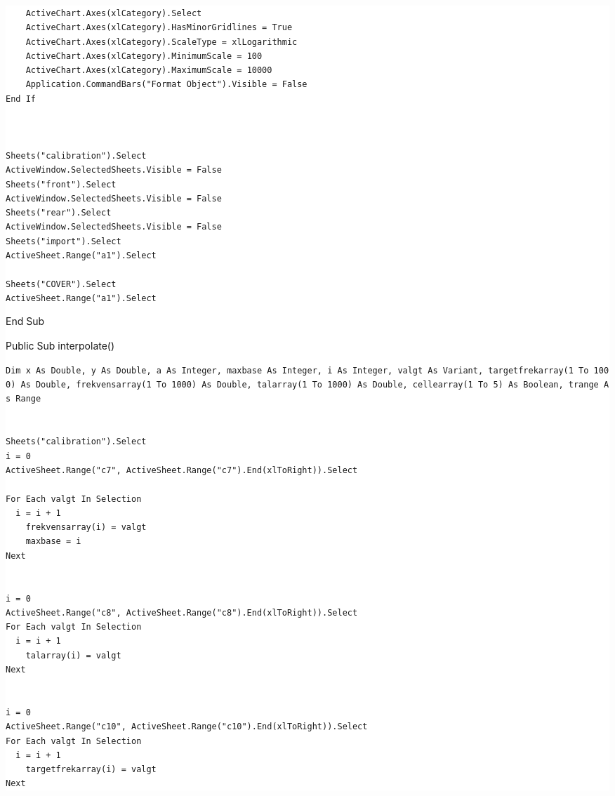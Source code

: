         ActiveChart.Axes(xlCategory).Select
        ActiveChart.Axes(xlCategory).HasMinorGridlines = True
        ActiveChart.Axes(xlCategory).ScaleType = xlLogarithmic
        ActiveChart.Axes(xlCategory).MinimumScale = 100
        ActiveChart.Axes(xlCategory).MaximumScale = 10000
        Application.CommandBars("Format Object").Visible = False
    End If



    Sheets("calibration").Select
    ActiveWindow.SelectedSheets.Visible = False
    Sheets("front").Select
    ActiveWindow.SelectedSheets.Visible = False
    Sheets("rear").Select
    ActiveWindow.SelectedSheets.Visible = False
    Sheets("import").Select
    ActiveSheet.Range("a1").Select

    Sheets("COVER").Select
    ActiveSheet.Range("a1").Select


End Sub

Public Sub interpolate()


    Dim x As Double, y As Double, a As Integer, maxbase As Integer, i As Integer, valgt As Variant, targetfrekarray(1 To 1000) As Double, frekvensarray(1 To 1000) As Double, talarray(1 To 1000) As Double, cellearray(1 To 5) As Boolean, trange As Range


    Sheets("calibration").Select
    i = 0
    ActiveSheet.Range("c7", ActiveSheet.Range("c7").End(xlToRight)).Select

    For Each valgt In Selection
      i = i + 1
        frekvensarray(i) = valgt
        maxbase = i
    Next


    i = 0
    ActiveSheet.Range("c8", ActiveSheet.Range("c8").End(xlToRight)).Select
    For Each valgt In Selection
      i = i + 1
        talarray(i) = valgt
    Next


    i = 0
    ActiveSheet.Range("c10", ActiveSheet.Range("c10").End(xlToRight)).Select
    For Each valgt In Selection
      i = i + 1
        targetfrekarray(i) = valgt
    Next
